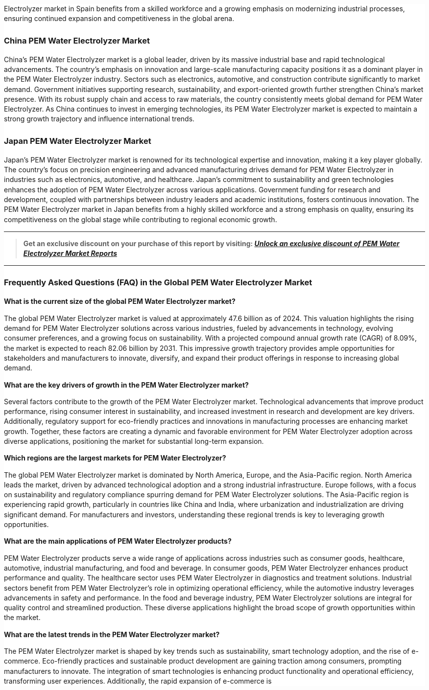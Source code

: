Electrolyzer market in Spain benefits from a skilled workforce and a growing emphasis on modernizing industrial processes, ensuring continued expansion and competitiveness in the global arena.</p><h3>China PEM Water Electrolyzer Market</h3><p>China&rsquo;s PEM Water Electrolyzer market is a global leader, driven by its massive industrial base and rapid technological advancements. The country&rsquo;s emphasis on innovation and large-scale manufacturing capacity positions it as a dominant player in the PEM Water Electrolyzer industry. Sectors such as electronics, automotive, and construction contribute significantly to market demand. Government initiatives supporting research, sustainability, and export-oriented growth further strengthen China&rsquo;s market presence. With its robust supply chain and access to raw materials, the country consistently meets global demand for PEM Water Electrolyzer. As China continues to invest in emerging technologies, its PEM Water Electrolyzer market is expected to maintain a strong growth trajectory and influence international trends.</p><h3>Japan PEM Water Electrolyzer Market</h3><p>Japan&rsquo;s PEM Water Electrolyzer market is renowned for its technological expertise and innovation, making it a key player globally. The country&rsquo;s focus on precision engineering and advanced manufacturing drives demand for PEM Water Electrolyzer in industries such as electronics, automotive, and healthcare. Japan&rsquo;s commitment to sustainability and green technologies enhances the adoption of PEM Water Electrolyzer across various applications. Government funding for research and development, coupled with partnerships between industry leaders and academic institutions, fosters continuous innovation. The PEM Water Electrolyzer market in Japan benefits from a highly skilled workforce and a strong emphasis on quality, ensuring its competitiveness on the global stage while contributing to regional economic growth.</p><hr /><blockquote><p><strong>Get an exclusive discount on your purchase of this report by visiting: <em><a href="://marketresearchpulse.com/ask-for-discount/48128?utm_source=Github&amp;utm_medium=0112">Unlock an exclusive discount of PEM Water Electrolyzer Market Reports</a></em>&nbsp;</strong></p></blockquote><hr /><h3>Frequently Asked Questions (FAQ) in the Global PEM Water Electrolyzer Market</h3><p><strong>What is the current size of the global PEM Water Electrolyzer market?</strong></p><p>The global PEM Water Electrolyzer market is valued at approximately 47.6 billion as of 2024. This valuation highlights the rising demand for PEM Water Electrolyzer solutions across various industries, fueled by advancements in technology, evolving consumer preferences, and a growing focus on sustainability. With a projected compound annual growth rate (CAGR) of 8.09%, the market is expected to reach 82.06 billion by 2031. This impressive growth trajectory provides ample opportunities for stakeholders and manufacturers to innovate, diversify, and expand their product offerings in response to increasing global demand.</p><p><strong>What are the key drivers of growth in the PEM Water Electrolyzer market?</strong></p><p>Several factors contribute to the growth of the PEM Water Electrolyzer market. Technological advancements that improve product performance, rising consumer interest in sustainability, and increased investment in research and development are key drivers. Additionally, regulatory support for eco-friendly practices and innovations in manufacturing processes are enhancing market growth. Together, these factors are creating a dynamic and favorable environment for PEM Water Electrolyzer adoption across diverse applications, positioning the market for substantial long-term expansion.</p><p><strong>Which regions are the largest markets for PEM Water Electrolyzer?</strong></p><p>The global PEM Water Electrolyzer market is dominated by North America, Europe, and the Asia-Pacific region. North America leads the market, driven by advanced technological adoption and a strong industrial infrastructure. Europe follows, with a focus on sustainability and regulatory compliance spurring demand for PEM Water Electrolyzer solutions. The Asia-Pacific region is experiencing rapid growth, particularly in countries like China and India, where urbanization and industrialization are driving significant demand. For manufacturers and investors, understanding these regional trends is key to leveraging growth opportunities.</p><p><strong>What are the main applications of PEM Water Electrolyzer products?</strong></p><p>PEM Water Electrolyzer products serve a wide range of applications across industries such as consumer goods, healthcare, automotive, industrial manufacturing, and food and beverage. In consumer goods, PEM Water Electrolyzer enhances product performance and quality. The healthcare sector uses PEM Water Electrolyzer in diagnostics and treatment solutions. Industrial sectors benefit from PEM Water Electrolyzer&rsquo;s role in optimizing operational efficiency, while the automotive industry leverages advancements in safety and performance. In the food and beverage industry, PEM Water Electrolyzer solutions are integral for quality control and streamlined production. These diverse applications highlight the broad scope of growth opportunities within the market.</p><p><strong>What are the latest trends in the PEM Water Electrolyzer market?</strong></p><p>The PEM Water Electrolyzer market is shaped by key trends such as sustainability, smart technology adoption, and the rise of e-commerce. Eco-friendly practices and sustainable product development are gaining traction among consumers, prompting manufacturers to innovate. The integration of smart technologies is enhancing product functionality and operational efficiency, transforming user experiences. Additionally, the rapid expansion of e-commerce is